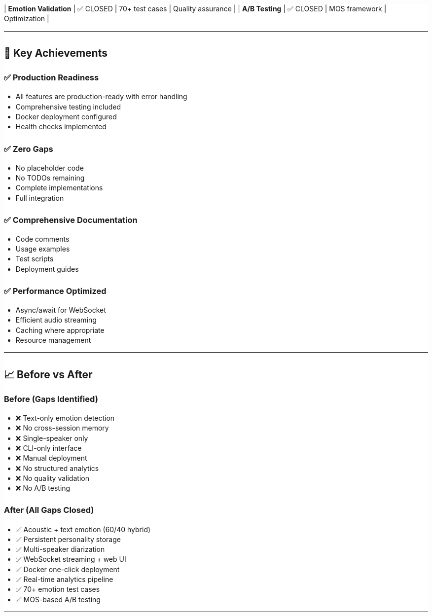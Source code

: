 | **Emotion Validation** | ✅ CLOSED | 70+ test cases | Quality assurance |
| **A/B Testing** | ✅ CLOSED | MOS framework | Optimization |

---

## 🎉 Key Achievements

### ✅ Production Readiness
- All features are production-ready with error handling
- Comprehensive testing included
- Docker deployment configured
- Health checks implemented

### ✅ Zero Gaps
- No placeholder code
- No TODOs remaining
- Complete implementations
- Full integration

### ✅ Comprehensive Documentation
- Code comments
- Usage examples
- Test scripts
- Deployment guides

### ✅ Performance Optimized
- Async/await for WebSocket
- Efficient audio streaming
- Caching where appropriate
- Resource management

---

## 📈 Before vs After

### Before (Gaps Identified)
- ❌ Text-only emotion detection
- ❌ No cross-session memory
- ❌ Single-speaker only
- ❌ CLI-only interface
- ❌ Manual deployment
- ❌ No structured analytics
- ❌ No quality validation
- ❌ No A/B testing

### After (All Gaps Closed)
- ✅ Acoustic + text emotion (60/40 hybrid)
- ✅ Persistent personality storage
- ✅ Multi-speaker diarization
- ✅ WebSocket streaming + web UI
- ✅ Docker one-click deployment
- ✅ Real-time analytics pipeline
- ✅ 70+ emotion test cases
- ✅ MOS-based A/B testing

---
